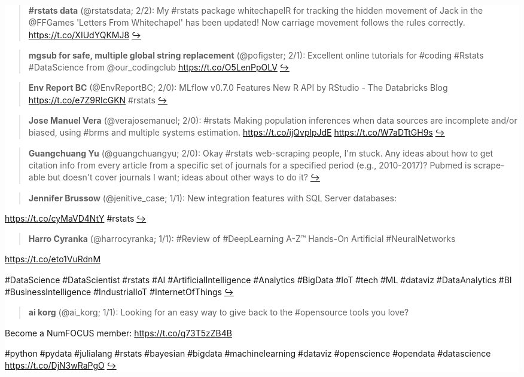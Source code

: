


> **#rstats data** (@rstatsdata; 2/2): My #rstats package whitechapelR for tracking the hidden movement of Jack in the @FFGames 'Letters From Whitechapel' has been updated! Now carriage movement follows the rules correctly. https://t.co/XIUdYQKMJ8  [&#8618;](https://twitter.com/dataandme/status/1047543212825595904)




> **mgsub for safe, multiple global string replacement** (@pofigster; 2/1): Excellent online tutorials for #coding #Rstats #DataScience from @our_codingclub https://t.co/O5LenPpOLV  [&#8618;](https://twitter.com/dataandme/status/1047580585877811200)




> **Env Report BC** (@EnvReportBC; 2/0): MLflow v0.7.0 Features New R API by RStudio - The Databricks Blog https://t.co/e7Z9RIcGKN #rstats  [&#8618;](https://twitter.com/dataandme/status/1047556205374316545)




> **Jose Manuel Vera** (@verajosemanuel; 2/0): #rstats Making population inferences when data sources are incomplete and/or biased, using #brms and multiple systems estimation. https://t.co/ijQvplpJdE https://t.co/W7aDTtGH9s  [&#8618;](https://twitter.com/dataandme/status/1047539445627465728)




> **Guangchuang Yu** (@guangchuangyu; 2/0): Okay #rstats web-scraping people, I'm stuck. Any ideas about how to get citation info from every article from a specific set of journals for a specified period (e.g., 2010-2017)? Pubmed is scrape-able but doesn't cover journals I want; ideas about other ways to do it?  [&#8618;](https://twitter.com/dataandme/status/1047532788914819072)




> **Jennifer Brussow** (@jenitive_case; 1/1): New integration features with SQL Server databases:
>
https://t.co/cyMaVD4NtY #rstats  [&#8618;](https://twitter.com/dataandme/status/1047586241884160000)




> **Harro Cyranka** (@harrocyranka; 1/1): #Review of #DeepLearning A-Z™ Hands-On Artificial #NeuralNetworks 
>
https://t.co/eto1VuRdnM 
>
#DataScience #DataScientist #rstats #AI #ArtificialIntelligence #Analytics #BigData #IoT #tech #ML #dataviz #DataAnalytics #BI #BusinessIntelligence #IndustrialIoT #InternetOfThings  [&#8618;](https://twitter.com/dataandme/status/1047580803071266816)




> **ai korg** (@ai_korg; 1/1): Looking for an easy way to give back to the #opensource tools you love?
>
Become a NumFOCUS member: https://t.co/q73T5zZB4B
>
#python #pydata #julialang #rstats #bayesian #bigdata #machinelearning #dataviz #openscience #opendata #datascience https://t.co/DjN3wRaPgO  [&#8618;](https://twitter.com/dataandme/status/1047569858970472448)
